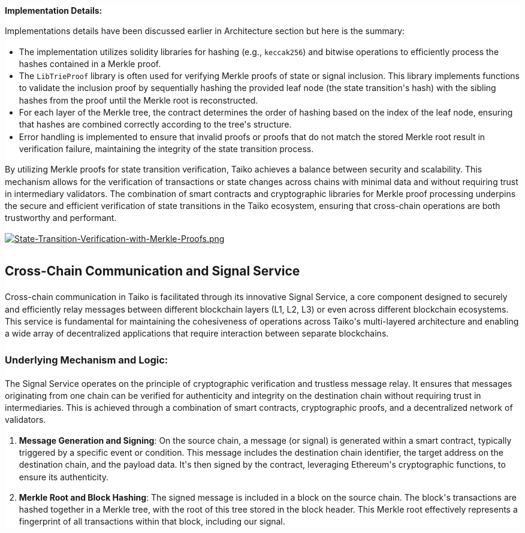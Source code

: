 **Implementation Details:**

Implementations details have been discussed earlier in Architecture section but here is the summary:
- The implementation utilizes solidity libraries for hashing (e.g., `keccak256`) and bitwise operations to efficiently process the hashes contained in a Merkle proof.
- The `LibTrieProof` library is often used for verifying Merkle proofs of state or signal inclusion. This library implements functions to validate the inclusion proof by sequentially hashing the provided leaf node (the state transition's hash) with the sibling hashes from the proof until the Merkle root is reconstructed.
- For each layer of the Merkle tree, the contract determines the order of hashing based on the index of the leaf node, ensuring that hashes are combined correctly according to the tree's structure.
- Error handling is implemented to ensure that invalid proofs or proofs that do not match the stored Merkle root result in verification failure, maintaining the integrity of the state transition process.

By utilizing Merkle proofs for state transition verification, Taiko achieves a balance between security and scalability. This mechanism allows for the verification of transactions or state changes across chains with minimal data and without requiring trust in intermediary validators. The combination of smart contracts and cryptographic libraries for Merkle proof processing underpins the secure and efficient verification of state transitions in the Taiko ecosystem, ensuring that cross-chain operations are both trustworthy and performant.


[![State-Transition-Verification-with-Merkle-Proofs.png](https://i.postimg.cc/Cxmsr1BY/State-Transition-Verification-with-Merkle-Proofs.png)](https://postimg.cc/21LWVC7X)



## Cross-Chain Communication and Signal Service

Cross-chain communication in Taiko is facilitated through its innovative Signal Service, a core component designed to securely and efficiently relay messages between different blockchain layers (L1, L2, L3) or even across different blockchain ecosystems. This service is fundamental for maintaining the cohesiveness of operations across Taiko's multi-layered architecture and enabling a wide array of decentralized applications that require interaction between separate blockchains.

### Underlying Mechanism and Logic:

The Signal Service operates on the principle of cryptographic verification and trustless message relay. It ensures that messages originating from one chain can be verified for authenticity and integrity on the destination chain without requiring trust in intermediaries. This is achieved through a combination of smart contracts, cryptographic proofs, and a decentralized network of validators.

1. **Message Generation and Signing**: On the source chain, a message (or signal) is generated within a smart contract, typically triggered by a specific event or condition. This message includes the destination chain identifier, the target address on the destination chain, and the payload data. It's then signed by the contract, leveraging Ethereum's cryptographic functions, to ensure its authenticity.

2. **Merkle Root and Block Hashing**: The signed message is included in a block on the source chain. The block's transactions are hashed together in a Merkle tree, with the root of this tree stored in the block header. This Merkle root effectively represents a fingerprint of all transactions within that block, including our signal.
